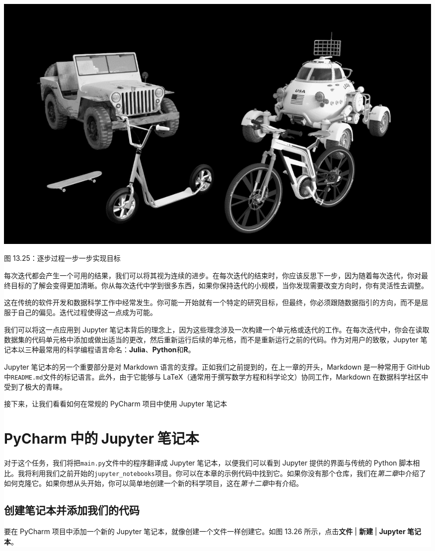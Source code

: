 ![图 13.25：逐步过程一步一步实现目标](img/B19644_13_025.jpg)

图 13.25：逐步过程一步一步实现目标

每次迭代都会产生一个可用的结果，我们可以将其视为连续的进步。在每次迭代的结束时，你应该反思下一步，因为随着每次迭代，你对最终目标的了解会变得更加清晰。你从每次迭代中学到很多东西，如果你保持迭代的小规模，当你发现需要改变方向时，你有灵活性去调整。

这在传统的软件开发和数据科学工作中经常发生。你可能一开始就有一个特定的研究目标，但最终，你必须跟随数据指引的方向，而不是屈服于自己的偏见。迭代过程使得这一点成为可能。

我们可以将这一点应用到 Jupyter 笔记本背后的理念上，因为这些理念涉及一次构建一个单元格或迭代的工作。在每次迭代中，你会在读取数据集的代码单元格中添加或做出适当的更改，然后重新运行后续的单元格，而不是重新运行之前的代码。作为对用户的致敬，Jupyter 笔记本以三种最常用的科学编程语言命名：**Julia**、**Python**和**R**。

Jupyter 笔记本的另一个重要部分是对 Markdown 语言的支撑。正如我们之前提到的，在上一章的开头，Markdown 是一种常用于 GitHub 中`README.md`文件的标记语言。此外，由于它能够与 LaTeX（通常用于撰写数学方程和科学论文）协同工作，Markdown 在数据科学社区中受到了极大的青睐。

接下来，让我们看看如何在常规的 PyCharm 项目中使用 Jupyter 笔记本

# PyCharm 中的 Jupyter 笔记本

对于这个任务，我们将把`main.py`文件中的程序翻译成 Jupyter 笔记本，以便我们可以看到 Jupyter 提供的界面与传统的 Python 脚本相比。我将利用我们之前开始的`jupyter_notebooks`项目。你可以在本章的示例代码中找到它。如果你没有那个仓库，我们在*第二章*中介绍了如何克隆它。如果你想从头开始，你可以简单地创建一个新的科学项目，这在*第十二章*中有介绍。

## 创建笔记本并添加我们的代码

要在 PyCharm 项目中添加一个新的 Jupyter 笔记本，就像创建一个文件一样创建它。如图 13.26 所示，点击**文件** | **新建** | **Jupyter 笔记本**。
